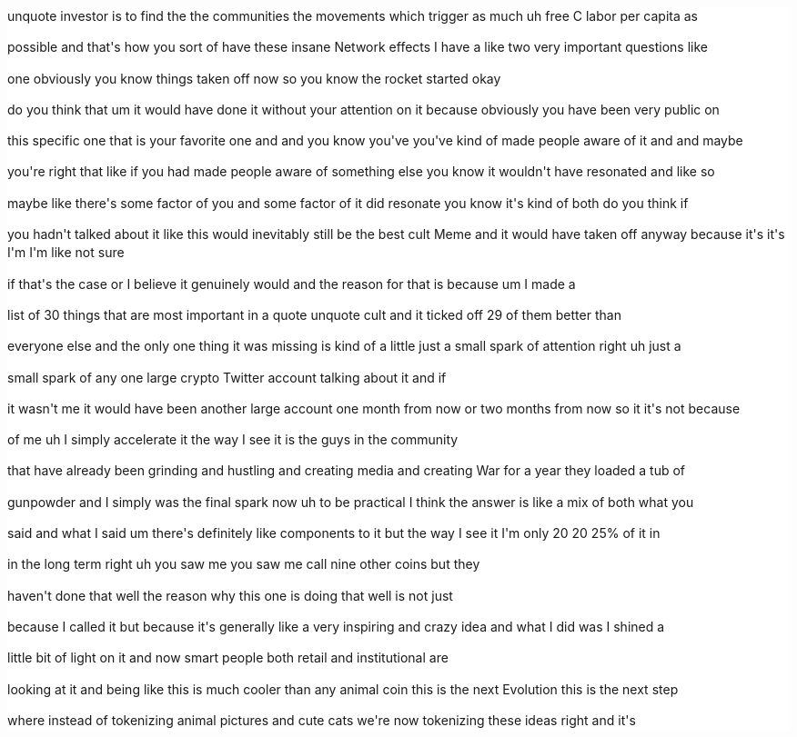 unquote investor is to find the the communities the movements which trigger as much uh free C labor per capita as

possible and that's how you sort of have these insane Network effects I have a like two very important questions like

one obviously you know things taken off now so you know the rocket started okay

do you think that um it would have done it without your attention on it because obviously you have been very public on

this specific one that is your favorite one and and you know you've you've kind of made people aware of it and and maybe

you're right that like if you had made people aware of something else you know it wouldn't have resonated and like so

maybe like there's some factor of you and some factor of it did resonate you know it's kind of both do you think if

you hadn't talked about it like this would inevitably still be the best cult Meme and it would have taken off anyway because it's it's I'm I'm like not sure

if that's the case or I believe it genuinely would and the reason for that is because um I made a

list of 30 things that are most important in a quote unquote cult and it ticked off 29 of them better than

everyone else and the only one thing it was missing is kind of a little just a small spark of attention right uh just a

small spark of any one large crypto Twitter account talking about it and if

it wasn't me it would have been another large account one month from now or two months from now so it it's not because

of me uh I simply accelerate it the way I see it is the guys in the community

that have already been grinding and hustling and creating media and creating War for a year they loaded a tub of

gunpowder and I simply was the final spark now uh to be practical I think the answer is like a mix of both what you

said and what I said um there's definitely like components to it but the way I see it I'm only 20 20 25% of it in

in the long term right uh you saw me you saw me call nine other coins but they

haven't done that well the reason why this one is doing that well is not just

because I called it but because it's generally like a very inspiring and crazy idea and what I did was I shined a

little bit of light on it and now smart people both retail and institutional are

looking at it and being like this is much cooler than any animal coin this is the next Evolution this is the next step

where instead of tokenizing animal pictures and cute cats we're now tokenizing these ideas right and it's

